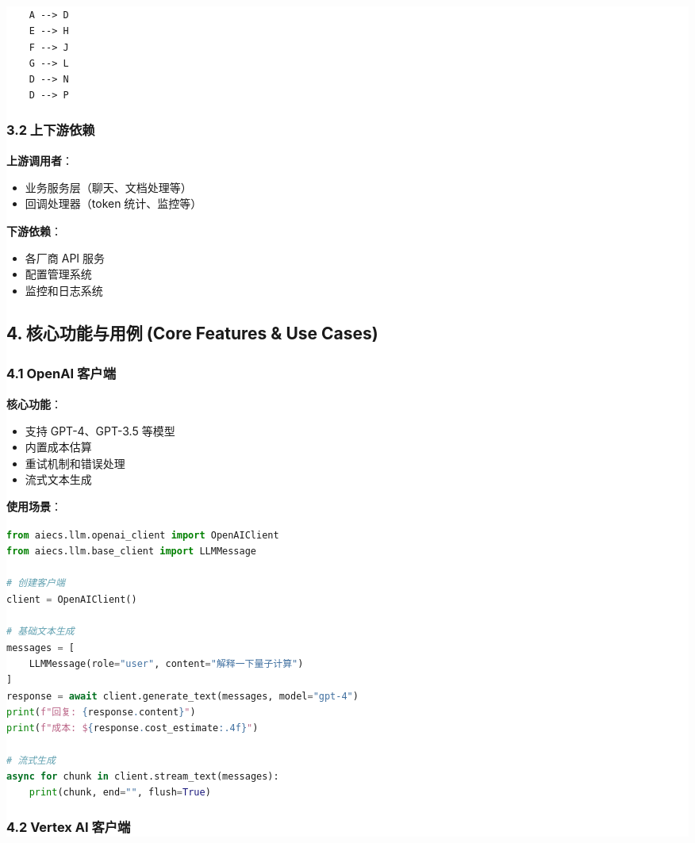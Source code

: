 ```mermaid
    A --> D
    E --> H
    F --> J
    G --> L
    D --> N
    D --> P
```

### 3.2 上下游依赖

**上游调用者**：
- 业务服务层（聊天、文档处理等）
- 回调处理器（token 统计、监控等）

**下游依赖**：
- 各厂商 API 服务
- 配置管理系统
- 监控和日志系统

## 4. 核心功能与用例 (Core Features & Use Cases)

### 4.1 OpenAI 客户端

**核心功能**：
- 支持 GPT-4、GPT-3.5 等模型
- 内置成本估算
- 重试机制和错误处理
- 流式文本生成

**使用场景**：
```python
from aiecs.llm.openai_client import OpenAIClient
from aiecs.llm.base_client import LLMMessage

# 创建客户端
client = OpenAIClient()

# 基础文本生成
messages = [
    LLMMessage(role="user", content="解释一下量子计算")
]
response = await client.generate_text(messages, model="gpt-4")
print(f"回复: {response.content}")
print(f"成本: ${response.cost_estimate:.4f}")

# 流式生成
async for chunk in client.stream_text(messages):
    print(chunk, end="", flush=True)
```

### 4.2 Vertex AI 客户端
